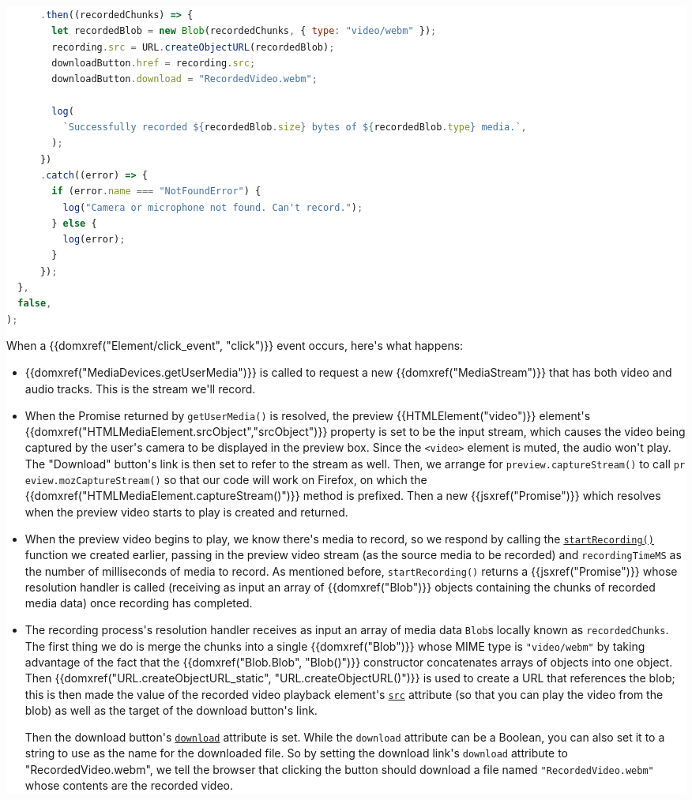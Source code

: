 ```js
      .then((recordedChunks) => {
        let recordedBlob = new Blob(recordedChunks, { type: "video/webm" });
        recording.src = URL.createObjectURL(recordedBlob);
        downloadButton.href = recording.src;
        downloadButton.download = "RecordedVideo.webm";

        log(
          `Successfully recorded ${recordedBlob.size} bytes of ${recordedBlob.type} media.`,
        );
      })
      .catch((error) => {
        if (error.name === "NotFoundError") {
          log("Camera or microphone not found. Can't record.");
        } else {
          log(error);
        }
      });
  },
  false,
);
```

When a {{domxref("Element/click_event", "click")}} event occurs, here's what happens:

- {{domxref("MediaDevices.getUserMedia")}} is called to request a new {{domxref("MediaStream")}} that has both video and audio tracks. This is the stream we'll record.
- When the Promise returned by `getUserMedia()` is resolved, the preview {{HTMLElement("video")}} element's {{domxref("HTMLMediaElement.srcObject","srcObject")}} property is set to be the input stream, which causes the video being captured by the user's camera to be displayed in the preview box. Since the `<video>` element is muted, the audio won't play. The "Download" button's link is then set to refer to the stream as well. Then, we arrange for `preview.captureStream()` to call `preview.mozCaptureStream()` so that our code will work on Firefox, on which the {{domxref("HTMLMediaElement.captureStream()")}} method is prefixed. Then a new {{jsxref("Promise")}} which resolves when the preview video starts to play is created and returned.
- When the preview video begins to play, we know there's media to record, so we respond by calling the [`startRecording()`](#starting_media_recording) function we created earlier, passing in the preview video stream (as the source media to be recorded) and `recordingTimeMS` as the number of milliseconds of media to record. As mentioned before, `startRecording()` returns a {{jsxref("Promise")}} whose resolution handler is called (receiving as input an array of {{domxref("Blob")}} objects containing the chunks of recorded media data) once recording has completed.
- The recording process's resolution handler receives as input an array of media data `Blob`s locally known as `recordedChunks`. The first thing we do is merge the chunks into a single {{domxref("Blob")}} whose MIME type is `"video/webm"` by taking advantage of the fact that the {{domxref("Blob.Blob", "Blob()")}} constructor concatenates arrays of objects into one object. Then {{domxref("URL.createObjectURL_static", "URL.createObjectURL()")}} is used to create a URL that references the blob; this is then made the value of the recorded video playback element's [`src`](/en-US/docs/Web/HTML/Reference/Elements/video#src) attribute (so that you can play the video from the blob) as well as the target of the download button's link.

  Then the download button's [`download`](/en-US/docs/Web/HTML/Reference/Elements/a#download) attribute is set. While the `download` attribute can be a Boolean, you can also set it to a string to use as the name for the downloaded file. So by setting the download link's `download` attribute to "RecordedVideo.webm", we tell the browser that clicking the button should download a file named `"RecordedVideo.webm"` whose contents are the recorded video.

